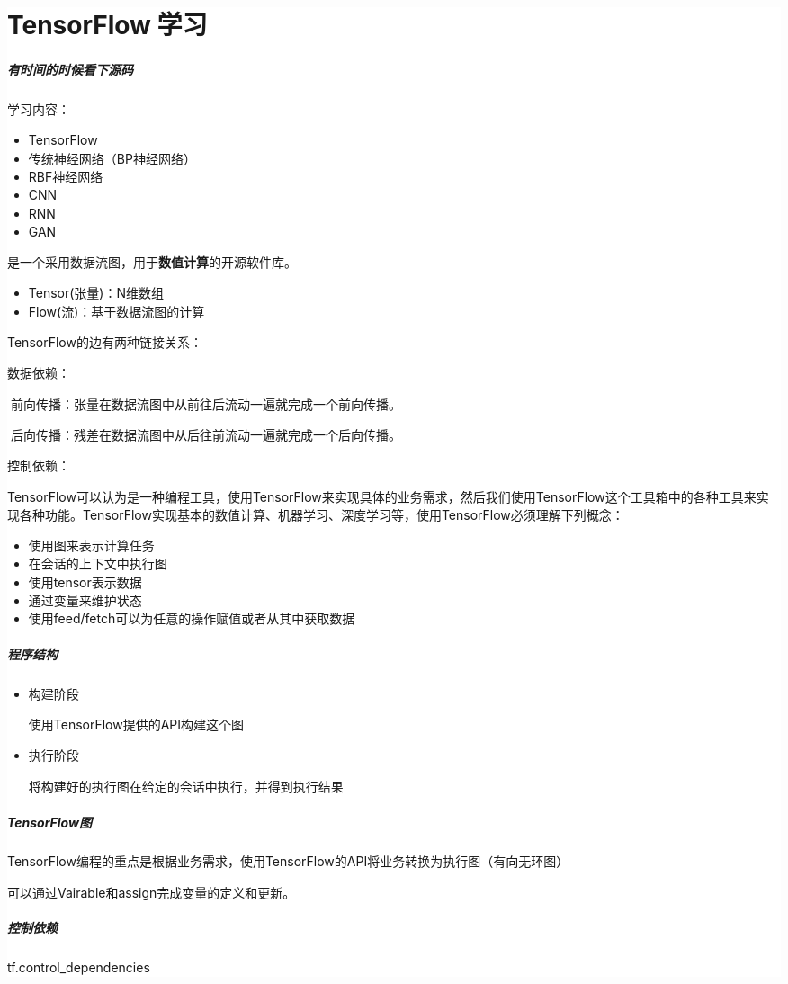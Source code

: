 # TensorFlow 学习

##### 有时间的时候看下源码

学习内容：

- TensorFlow
- 传统神经网络（BP神经网络）
- RBF神经网络
- CNN
- RNN
- GAN

是一个采用数据流图，用于**数值计算**的开源软件库。

- Tensor(张量)：N维数组
- Flow(流)：基于数据流图的计算

TensorFlow的边有两种链接关系：

数据依赖：

​	前向传播：张量在数据流图中从前往后流动一遍就完成一个前向传播。

​	后向传播：残差在数据流图中从后往前流动一遍就完成一个后向传播。

控制依赖：



TensorFlow可以认为是一种编程工具，使用TensorFlow来实现具体的业务需求，然后我们使用TensorFlow这个工具箱中的各种工具来实现各种功能。TensorFlow实现基本的数值计算、机器学习、深度学习等，使用TensorFlow必须理解下列概念：

- 使用图来表示计算任务
- 在会话的上下文中执行图
- 使用tensor表示数据
- 通过变量来维护状态
- 使用feed/fetch可以为任意的操作赋值或者从其中获取数据



##### 程序结构

- 构建阶段

  使用TensorFlow提供的API构建这个图

- 执行阶段

  将构建好的执行图在给定的会话中执行，并得到执行结果

##### TensorFlow图

TensorFlow编程的重点是根据业务需求，使用TensorFlow的API将业务转换为执行图（有向无环图）

可以通过Vairable和assign完成变量的定义和更新。

##### 控制依赖

tf.control_dependencies
